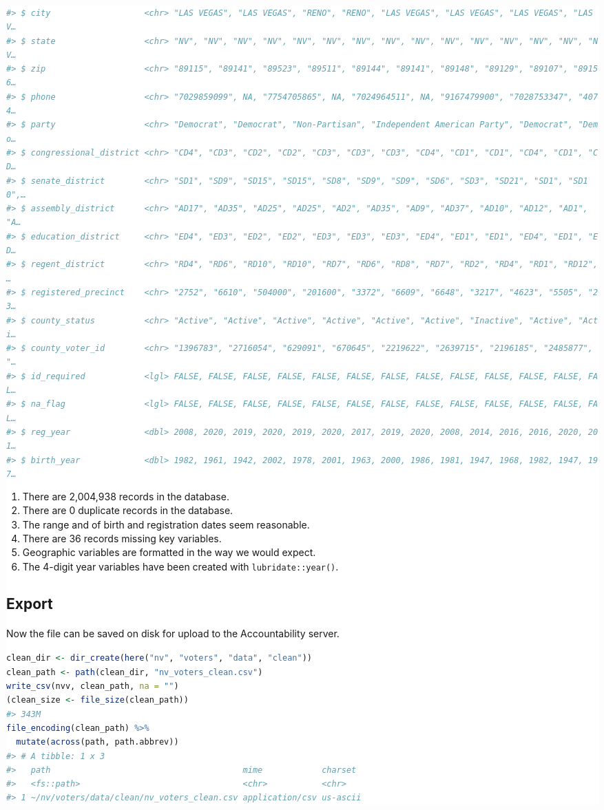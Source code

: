 ``` r
#> $ city                   <chr> "LAS VEGAS", "LAS VEGAS", "RENO", "RENO", "LAS VEGAS", "LAS VEGAS", "LAS VEGAS", "LAS V…
#> $ state                  <chr> "NV", "NV", "NV", "NV", "NV", "NV", "NV", "NV", "NV", "NV", "NV", "NV", "NV", "NV", "NV…
#> $ zip                    <chr> "89115", "89141", "89523", "89511", "89144", "89141", "89148", "89129", "89107", "89156…
#> $ phone                  <chr> "7029859099", NA, "7754705865", NA, "7024964511", NA, "9167479900", "7028753347", "4074…
#> $ party                  <chr> "Democrat", "Democrat", "Non-Partisan", "Independent American Party", "Democrat", "Demo…
#> $ congressional_district <chr> "CD4", "CD3", "CD2", "CD2", "CD3", "CD3", "CD3", "CD4", "CD1", "CD1", "CD4", "CD1", "CD…
#> $ senate_district        <chr> "SD1", "SD9", "SD15", "SD15", "SD8", "SD9", "SD9", "SD6", "SD3", "SD21", "SD1", "SD10",…
#> $ assembly_district      <chr> "AD17", "AD35", "AD25", "AD25", "AD2", "AD35", "AD9", "AD37", "AD10", "AD12", "AD1", "A…
#> $ education_district     <chr> "ED4", "ED3", "ED2", "ED2", "ED3", "ED3", "ED3", "ED4", "ED1", "ED1", "ED4", "ED1", "ED…
#> $ regent_district        <chr> "RD4", "RD6", "RD10", "RD10", "RD7", "RD6", "RD8", "RD7", "RD2", "RD4", "RD1", "RD12", …
#> $ registered_precinct    <chr> "2752", "6610", "504000", "201600", "3372", "6609", "6648", "3217", "4623", "5505", "23…
#> $ county_status          <chr> "Active", "Active", "Active", "Active", "Active", "Active", "Inactive", "Active", "Acti…
#> $ county_voter_id        <chr> "1396783", "2716054", "629091", "670645", "2219622", "2639715", "2196185", "2485877", "…
#> $ id_required            <lgl> FALSE, FALSE, FALSE, FALSE, FALSE, FALSE, FALSE, FALSE, FALSE, FALSE, FALSE, FALSE, FAL…
#> $ na_flag                <lgl> FALSE, FALSE, FALSE, FALSE, FALSE, FALSE, FALSE, FALSE, FALSE, FALSE, FALSE, FALSE, FAL…
#> $ reg_year               <dbl> 2008, 2020, 2019, 2020, 2019, 2020, 2017, 2019, 2020, 2008, 2014, 2016, 2016, 2020, 201…
#> $ birth_year             <dbl> 1982, 1961, 1942, 2002, 1978, 2001, 1963, 2000, 1986, 1981, 1947, 1968, 1982, 1947, 197…
```

1.  There are 2,004,938 records in the database.
2.  There are 0 duplicate records in the database.
3.  The range and of birth and registration dates seem reasonable.
4.  There are 36 records missing key variables.
5.  Geographic variables are formatted in the way we would expect.
6.  The 4-digit year variables have been created with
    `lubridate::year()`.

## Export

Now the file can be saved on disk for upload to the Accountability
server.

``` r
clean_dir <- dir_create(here("nv", "voters", "data", "clean"))
clean_path <- path(clean_dir, "nv_voters_clean.csv")
write_csv(nvv, clean_path, na = "")
(clean_size <- file_size(clean_path))
#> 343M
file_encoding(clean_path) %>% 
  mutate(across(path, path.abbrev))
#> # A tibble: 1 x 3
#>   path                                       mime            charset 
#>   <fs::path>                                 <chr>           <chr>   
#> 1 ~/nv/voters/data/clean/nv_voters_clean.csv application/csv us-ascii
```
